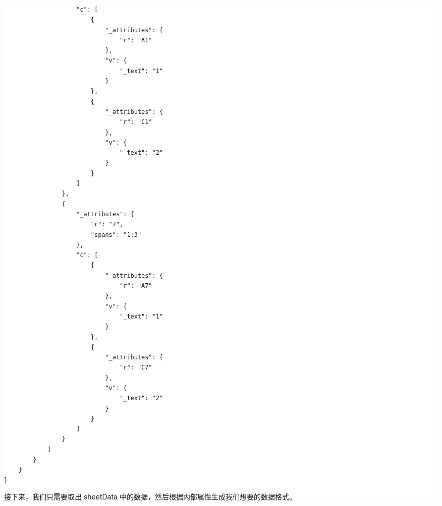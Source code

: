 ```
                    "c": [
                        {
                            "_attributes": {
                                "r": "A1"
                            },
                            "v": {
                                "_text": "1"
                            }
                        },
                        {
                            "_attributes": {
                                "r": "C1"
                            },
                            "v": {
                                "_text": "2"
                            }
                        }
                    ]
                },
                {
                    "_attributes": {
                        "r": "7",
                        "spans": "1:3"
                    },
                    "c": [
                        {
                            "_attributes": {
                                "r": "A7"
                            },
                            "v": {
                                "_text": "1"
                            }
                        },
                        {
                            "_attributes": {
                                "r": "C7"
                            },
                            "v": {
                                "_text": "2"
                            }
                        }
                    ]
                }
            ]
        }
    }
}
```

接下来，我们只需要取出 sheetData 中的数据，然后根据内部属性生成我们想要的数据格式。
